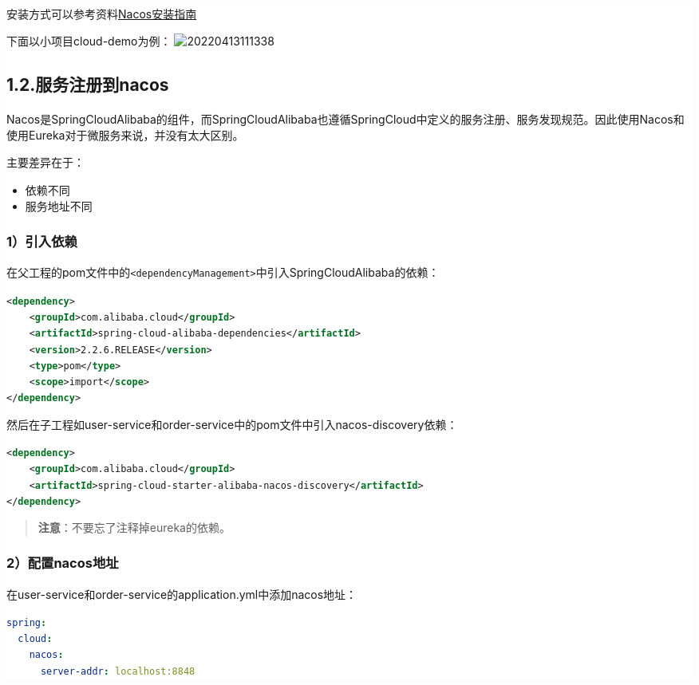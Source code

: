 

安装方式可以参考资料[Nacos安装指南](../安装/Nacos安装指南.md)


下面以小项目cloud-demo为例：
![20220413111338](https://img2022.cnblogs.com/blog/2950406/202208/2950406-20220812163457251-1625385542.png)


## 1.2.服务注册到nacos

Nacos是SpringCloudAlibaba的组件，而SpringCloudAlibaba也遵循SpringCloud中定义的服务注册、服务发现规范。因此使用Nacos和使用Eureka对于微服务来说，并没有太大区别。

主要差异在于：

- 依赖不同
- 服务地址不同



### 1）引入依赖

在父工程的pom文件中的`<dependencyManagement>`中引入SpringCloudAlibaba的依赖：

```xml
<dependency>
    <groupId>com.alibaba.cloud</groupId>
    <artifactId>spring-cloud-alibaba-dependencies</artifactId>
    <version>2.2.6.RELEASE</version>
    <type>pom</type>
    <scope>import</scope>
</dependency>
```

然后在子工程如user-service和order-service中的pom文件中引入nacos-discovery依赖：

```xml
<dependency>
    <groupId>com.alibaba.cloud</groupId>
    <artifactId>spring-cloud-starter-alibaba-nacos-discovery</artifactId>
</dependency>
```



> **注意**：不要忘了注释掉eureka的依赖。



### 2）配置nacos地址

在user-service和order-service的application.yml中添加nacos地址：

```yaml
spring:
  cloud:
    nacos:
      server-addr: localhost:8848
```

